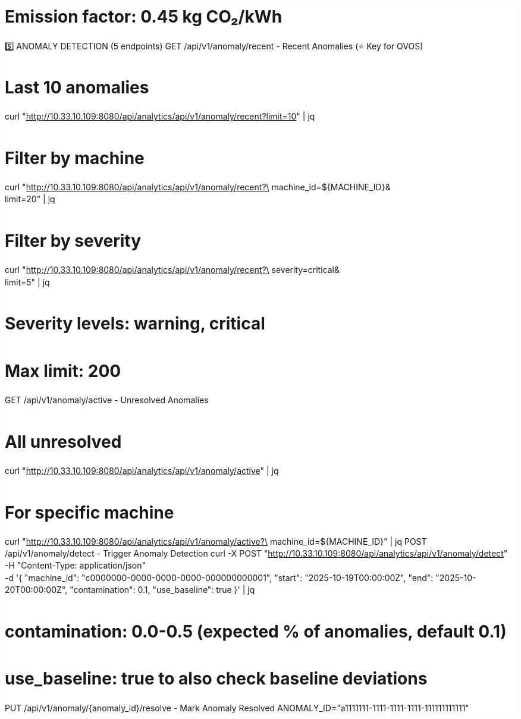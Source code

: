 # Emission factor: 0.45 kg CO₂/kWh
5️⃣ ANOMALY DETECTION (5 endpoints)
GET /api/v1/anomaly/recent - Recent Anomalies (⭐ Key for OVOS)
# Last 10 anomalies
curl "http://10.33.10.109:8080/api/analytics/api/v1/anomaly/recent?limit=10" | jq

# Filter by machine
curl "http://10.33.10.109:8080/api/analytics/api/v1/anomaly/recent?\
machine_id=${MACHINE_ID}&\
limit=20" | jq

# Filter by severity
curl "http://10.33.10.109:8080/api/analytics/api/v1/anomaly/recent?\
severity=critical&\
limit=5" | jq

# Severity levels: warning, critical
# Max limit: 200
GET /api/v1/anomaly/active - Unresolved Anomalies
# All unresolved
curl "http://10.33.10.109:8080/api/analytics/api/v1/anomaly/active" | jq

# For specific machine
curl "http://10.33.10.109:8080/api/analytics/api/v1/anomaly/active?\
machine_id=${MACHINE_ID}" | jq
POST /api/v1/anomaly/detect - Trigger Anomaly Detection
curl -X POST "http://10.33.10.109:8080/api/analytics/api/v1/anomaly/detect" \
  -H "Content-Type: application/json" \
  -d '{
    "machine_id": "c0000000-0000-0000-0000-000000000001",
    "start": "2025-10-19T00:00:00Z",
    "end": "2025-10-20T00:00:00Z",
    "contamination": 0.1,
    "use_baseline": true
  }' | jq

# contamination: 0.0-0.5 (expected % of anomalies, default 0.1)
# use_baseline: true to also check baseline deviations
PUT /api/v1/anomaly/{anomaly_id}/resolve - Mark Anomaly Resolved
ANOMALY_ID="a1111111-1111-1111-1111-111111111111"
